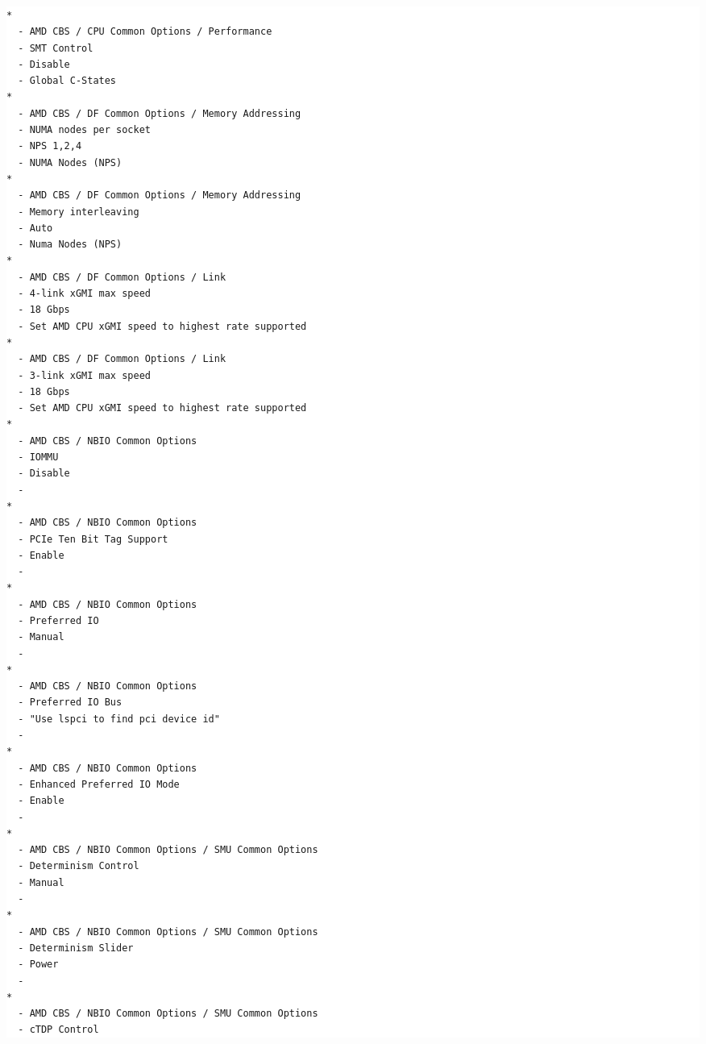 ```{list-table} Recommended settings for the system BIOS in a GIGABYTE platform.
*
  - AMD CBS / CPU Common Options / Performance
  - SMT Control
  - Disable
  - Global C-States
*
  - AMD CBS / DF Common Options / Memory Addressing
  - NUMA nodes per socket
  - NPS 1,2,4
  - NUMA Nodes (NPS)
*
  - AMD CBS / DF Common Options / Memory Addressing
  - Memory interleaving
  - Auto
  - Numa Nodes (NPS)
*
  - AMD CBS / DF Common Options / Link
  - 4-link xGMI max speed
  - 18 Gbps
  - Set AMD CPU xGMI speed to highest rate supported
*
  - AMD CBS / DF Common Options / Link
  - 3-link xGMI max speed
  - 18 Gbps
  - Set AMD CPU xGMI speed to highest rate supported
*
  - AMD CBS / NBIO Common Options
  - IOMMU
  - Disable
  -
*
  - AMD CBS / NBIO Common Options
  - PCIe Ten Bit Tag Support
  - Enable
  -
*
  - AMD CBS / NBIO Common Options
  - Preferred IO
  - Manual
  -
*
  - AMD CBS / NBIO Common Options
  - Preferred IO Bus
  - "Use lspci to find pci device id"
  -
*
  - AMD CBS / NBIO Common Options
  - Enhanced Preferred IO Mode
  - Enable
  -
*
  - AMD CBS / NBIO Common Options / SMU Common Options
  - Determinism Control
  - Manual
  -
*
  - AMD CBS / NBIO Common Options / SMU Common Options
  - Determinism Slider
  - Power
  -
*
  - AMD CBS / NBIO Common Options / SMU Common Options
  - cTDP Control
```